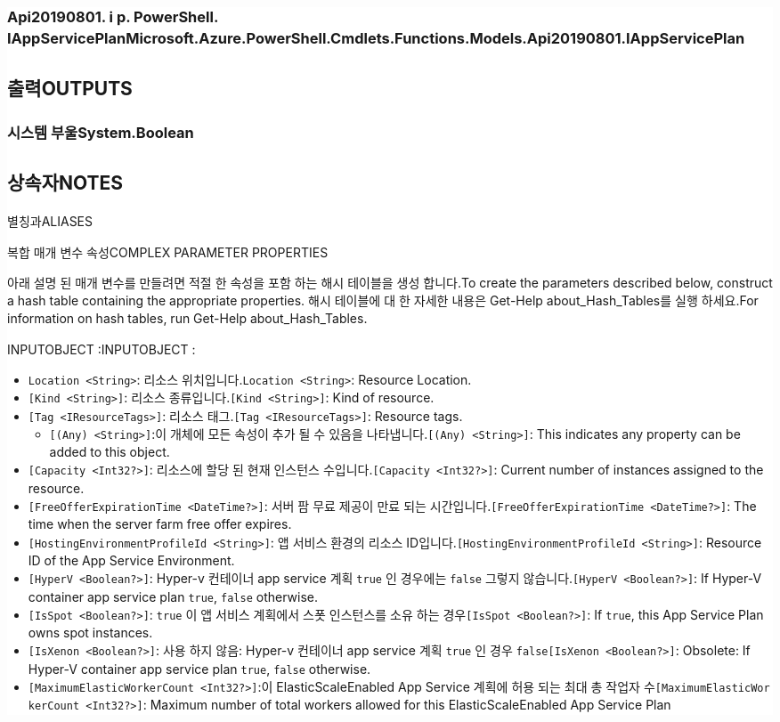### <span data-ttu-id="fee78-137">Api20190801. i p. PowerShell. IAppServicePlan</span><span class="sxs-lookup"><span data-stu-id="fee78-137">Microsoft.Azure.PowerShell.Cmdlets.Functions.Models.Api20190801.IAppServicePlan</span></span>

## <span data-ttu-id="fee78-138">출력</span><span class="sxs-lookup"><span data-stu-id="fee78-138">OUTPUTS</span></span>

### <span data-ttu-id="fee78-139">시스템 부울</span><span class="sxs-lookup"><span data-stu-id="fee78-139">System.Boolean</span></span>

## <span data-ttu-id="fee78-140">상속자</span><span class="sxs-lookup"><span data-stu-id="fee78-140">NOTES</span></span>

<span data-ttu-id="fee78-141">별칭과</span><span class="sxs-lookup"><span data-stu-id="fee78-141">ALIASES</span></span>

<span data-ttu-id="fee78-142">복합 매개 변수 속성</span><span class="sxs-lookup"><span data-stu-id="fee78-142">COMPLEX PARAMETER PROPERTIES</span></span>

<span data-ttu-id="fee78-143">아래 설명 된 매개 변수를 만들려면 적절 한 속성을 포함 하는 해시 테이블을 생성 합니다.</span><span class="sxs-lookup"><span data-stu-id="fee78-143">To create the parameters described below, construct a hash table containing the appropriate properties.</span></span> <span data-ttu-id="fee78-144">해시 테이블에 대 한 자세한 내용은 Get-Help about_Hash_Tables를 실행 하세요.</span><span class="sxs-lookup"><span data-stu-id="fee78-144">For information on hash tables, run Get-Help about_Hash_Tables.</span></span>


<span data-ttu-id="fee78-145">INPUTOBJECT <IAppServicePlan> :</span><span class="sxs-lookup"><span data-stu-id="fee78-145">INPUTOBJECT <IAppServicePlan>:</span></span> 
  - <span data-ttu-id="fee78-146">`Location <String>`: 리소스 위치입니다.</span><span class="sxs-lookup"><span data-stu-id="fee78-146">`Location <String>`: Resource Location.</span></span>
  - <span data-ttu-id="fee78-147">`[Kind <String>]`: 리소스 종류입니다.</span><span class="sxs-lookup"><span data-stu-id="fee78-147">`[Kind <String>]`: Kind of resource.</span></span>
  - <span data-ttu-id="fee78-148">`[Tag <IResourceTags>]`: 리소스 태그.</span><span class="sxs-lookup"><span data-stu-id="fee78-148">`[Tag <IResourceTags>]`: Resource tags.</span></span>
    - <span data-ttu-id="fee78-149">`[(Any) <String>]`:이 개체에 모든 속성이 추가 될 수 있음을 나타냅니다.</span><span class="sxs-lookup"><span data-stu-id="fee78-149">`[(Any) <String>]`: This indicates any property can be added to this object.</span></span>
  - <span data-ttu-id="fee78-150">`[Capacity <Int32?>]`: 리소스에 할당 된 현재 인스턴스 수입니다.</span><span class="sxs-lookup"><span data-stu-id="fee78-150">`[Capacity <Int32?>]`: Current number of instances assigned to the resource.</span></span>
  - <span data-ttu-id="fee78-151">`[FreeOfferExpirationTime <DateTime?>]`: 서버 팜 무료 제공이 만료 되는 시간입니다.</span><span class="sxs-lookup"><span data-stu-id="fee78-151">`[FreeOfferExpirationTime <DateTime?>]`: The time when the server farm free offer expires.</span></span>
  - <span data-ttu-id="fee78-152">`[HostingEnvironmentProfileId <String>]`: 앱 서비스 환경의 리소스 ID입니다.</span><span class="sxs-lookup"><span data-stu-id="fee78-152">`[HostingEnvironmentProfileId <String>]`: Resource ID of the App Service Environment.</span></span>
  - <span data-ttu-id="fee78-153">`[HyperV <Boolean?>]`: Hyper-v 컨테이너 app service 계획 <code>true</code> 인 경우에는 <code>false</code> 그렇지 않습니다.</span><span class="sxs-lookup"><span data-stu-id="fee78-153">`[HyperV <Boolean?>]`: If Hyper-V container app service plan <code>true</code>, <code>false</code> otherwise.</span></span>
  - <span data-ttu-id="fee78-154">`[IsSpot <Boolean?>]`: <code>true</code> 이 앱 서비스 계획에서 스폿 인스턴스를 소유 하는 경우</span><span class="sxs-lookup"><span data-stu-id="fee78-154">`[IsSpot <Boolean?>]`: If <code>true</code>, this App Service Plan owns spot instances.</span></span>
  - <span data-ttu-id="fee78-155">`[IsXenon <Boolean?>]`: 사용 하지 않음: Hyper-v 컨테이너 app service 계획 <code>true</code> 인 경우 <code>false</code></span><span class="sxs-lookup"><span data-stu-id="fee78-155">`[IsXenon <Boolean?>]`: Obsolete: If Hyper-V container app service plan <code>true</code>, <code>false</code> otherwise.</span></span>
  - <span data-ttu-id="fee78-156">`[MaximumElasticWorkerCount <Int32?>]`:이 ElasticScaleEnabled App Service 계획에 허용 되는 최대 총 작업자 수</span><span class="sxs-lookup"><span data-stu-id="fee78-156">`[MaximumElasticWorkerCount <Int32?>]`: Maximum number of total workers allowed for this ElasticScaleEnabled App Service Plan</span></span>